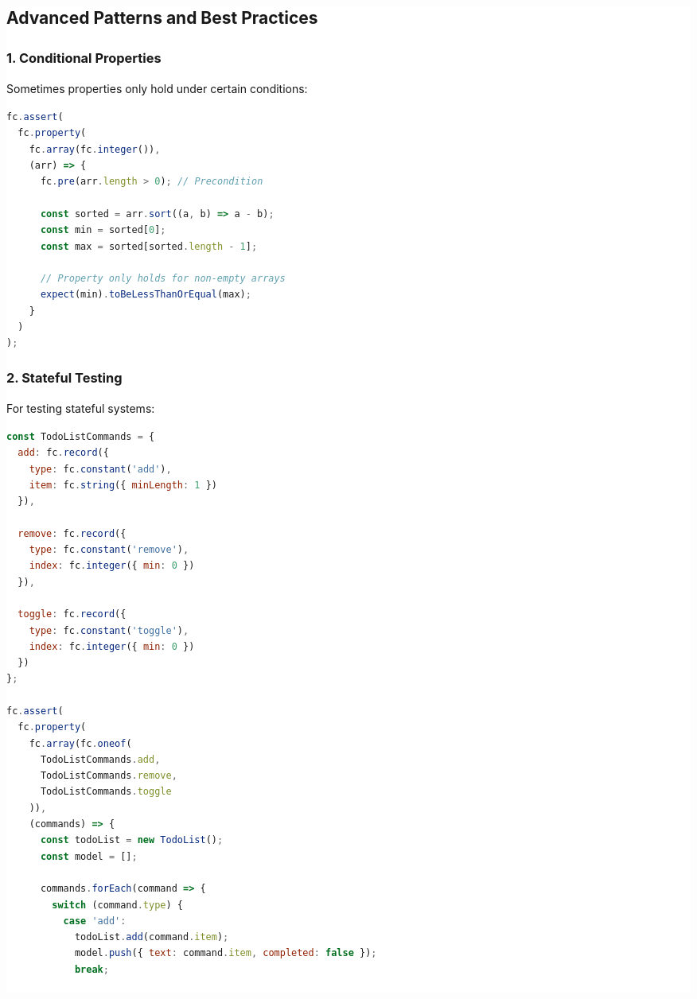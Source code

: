 ## Advanced Patterns and Best Practices

### 1. Conditional Properties

Sometimes properties only hold under certain conditions:

```javascript
fc.assert(
  fc.property(
    fc.array(fc.integer()),
    (arr) => {
      fc.pre(arr.length > 0); // Precondition
    
      const sorted = arr.sort((a, b) => a - b);
      const min = sorted[0];
      const max = sorted[sorted.length - 1];
    
      // Property only holds for non-empty arrays
      expect(min).toBeLessThanOrEqual(max);
    }
  )
);
```

### 2. Stateful Testing

For testing stateful systems:

```javascript
const TodoListCommands = {
  add: fc.record({
    type: fc.constant('add'),
    item: fc.string({ minLength: 1 })
  }),
  
  remove: fc.record({
    type: fc.constant('remove'),
    index: fc.integer({ min: 0 })
  }),
  
  toggle: fc.record({
    type: fc.constant('toggle'),
    index: fc.integer({ min: 0 })
  })
};

fc.assert(
  fc.property(
    fc.array(fc.oneof(
      TodoListCommands.add,
      TodoListCommands.remove,
      TodoListCommands.toggle
    )),
    (commands) => {
      const todoList = new TodoList();
      const model = [];
    
      commands.forEach(command => {
        switch (command.type) {
          case 'add':
            todoList.add(command.item);
            model.push({ text: command.item, completed: false });
            break;
          
```